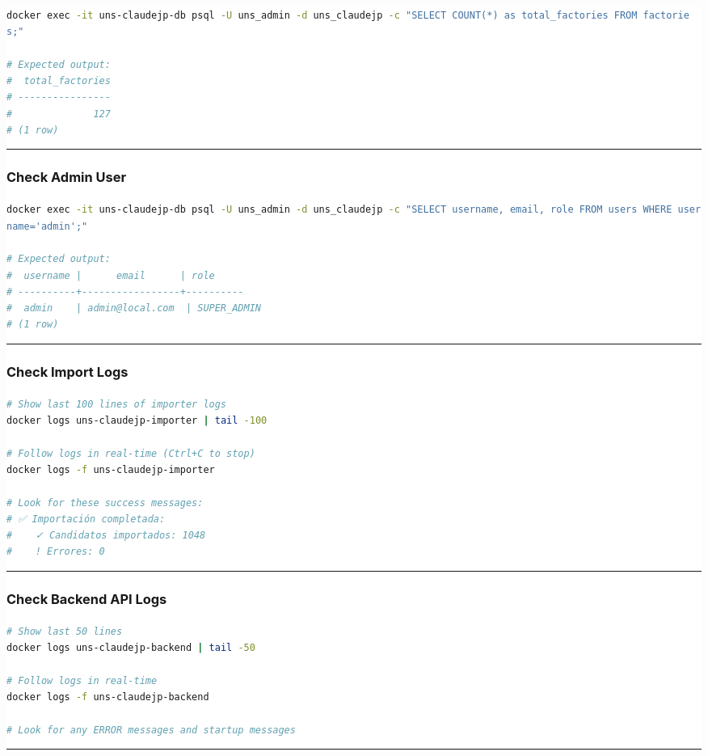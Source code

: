 ```bash
docker exec -it uns-claudejp-db psql -U uns_admin -d uns_claudejp -c "SELECT COUNT(*) as total_factories FROM factories;"

# Expected output:
#  total_factories
# ----------------
#              127
# (1 row)
```

---

### Check Admin User

```bash
docker exec -it uns-claudejp-db psql -U uns_admin -d uns_claudejp -c "SELECT username, email, role FROM users WHERE username='admin';"

# Expected output:
#  username |      email      | role
# ----------+-----------------+----------
#  admin    | admin@local.com  | SUPER_ADMIN
# (1 row)
```

---

### Check Import Logs

```bash
# Show last 100 lines of importer logs
docker logs uns-claudejp-importer | tail -100

# Follow logs in real-time (Ctrl+C to stop)
docker logs -f uns-claudejp-importer

# Look for these success messages:
# ✅ Importación completada:
#    ✓ Candidatos importados: 1048
#    ! Errores: 0
```

---

### Check Backend API Logs

```bash
# Show last 50 lines
docker logs uns-claudejp-backend | tail -50

# Follow logs in real-time
docker logs -f uns-claudejp-backend

# Look for any ERROR messages and startup messages
```

---